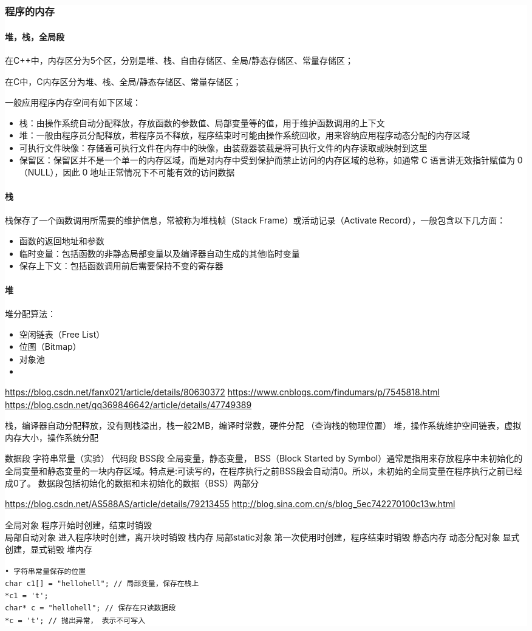 
### 程序的内存

#### 堆，栈，全局段

 在C++中，内存区分为5个区，分别是堆、栈、自由存储区、全局/静态存储区、常量存储区；

 在C中，C内存区分为堆、栈、全局/静态存储区、常量存储区；
 
一般应用程序内存空间有如下区域：

* 栈：由操作系统自动分配释放，存放函数的参数值、局部变量等的值，用于维护函数调用的上下文
* 堆：一般由程序员分配释放，若程序员不释放，程序结束时可能由操作系统回收，用来容纳应用程序动态分配的内存区域
* 可执行文件映像：存储着可执行文件在内存中的映像，由装载器装载是将可执行文件的内存读取或映射到这里
* 保留区：保留区并不是一个单一的内存区域，而是对内存中受到保护而禁止访问的内存区域的总称，如通常 C 语言讲无效指针赋值为 0（NULL），因此 0 地址正常情况下不可能有效的访问数据

#### 栈

栈保存了一个函数调用所需要的维护信息，常被称为堆栈帧（Stack Frame）或活动记录（Activate Record），一般包含以下几方面：

* 函数的返回地址和参数
* 临时变量：包括函数的非静态局部变量以及编译器自动生成的其他临时变量
* 保存上下文：包括函数调用前后需要保持不变的寄存器

#### 堆

堆分配算法：

* 空闲链表（Free List）
* 位图（Bitmap）
* 对象池
* 
https://blog.csdn.net/fanx021/article/details/80630372
https://www.cnblogs.com/findumars/p/7545818.html
https://blog.csdn.net/qq369846642/article/details/47749389

栈，编译器自动分配释放，没有则栈溢出，栈一般2MB，编译时常数，硬件分配
（查询栈的物理位置）
堆，操作系统维护空间链表，虚拟内存大小，操作系统分配

数据段 字符串常量（实验）
代码段
BSS段 全局变量，静态变量，
BSS（Block Started by Symbol）通常是指用来存放程序中未初始化的全局变量和静态变量的一块内存区域。特点是:可读写的，在程序执行之前BSS段会自动清0。所以，未初始的全局变量在程序执行之前已经成0了。
数据段包括初始化的数据和未初始化的数据（BSS）两部分


https://blog.csdn.net/AS588AS/article/details/79213455
http://blog.sina.com.cn/s/blog_5ec742270100c13w.html


全局对象	程序开始时创建，结束时销毁	
局部自动对象	进入程序块时创建，离开块时销毁	栈内存
局部static对象	第一次使用时创建，程序结束时销毁	静态内存
动态分配对象	显式创建，显式销毁	堆内存

	• 字符串常量保存的位置
	char c1[] = "hellohell"; // 局部变量，保存在栈上
	*c1 = 't';
	char* c = "hellohell"; // 保存在只读数据段
	*c = 't'; // 抛出异常， 表示不可写入
